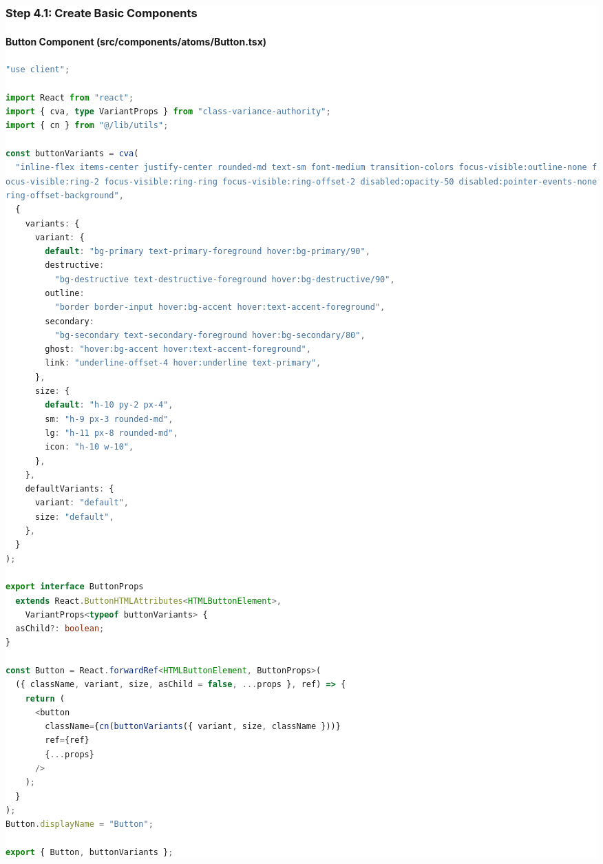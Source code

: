 ### Step 4.1: Create Basic Components

#### Button Component (src/components/atoms/Button.tsx)

```typescript
"use client";

import React from "react";
import { cva, type VariantProps } from "class-variance-authority";
import { cn } from "@/lib/utils";

const buttonVariants = cva(
  "inline-flex items-center justify-center rounded-md text-sm font-medium transition-colors focus-visible:outline-none focus-visible:ring-2 focus-visible:ring-ring focus-visible:ring-offset-2 disabled:opacity-50 disabled:pointer-events-none ring-offset-background",
  {
    variants: {
      variant: {
        default: "bg-primary text-primary-foreground hover:bg-primary/90",
        destructive:
          "bg-destructive text-destructive-foreground hover:bg-destructive/90",
        outline:
          "border border-input hover:bg-accent hover:text-accent-foreground",
        secondary:
          "bg-secondary text-secondary-foreground hover:bg-secondary/80",
        ghost: "hover:bg-accent hover:text-accent-foreground",
        link: "underline-offset-4 hover:underline text-primary",
      },
      size: {
        default: "h-10 py-2 px-4",
        sm: "h-9 px-3 rounded-md",
        lg: "h-11 px-8 rounded-md",
        icon: "h-10 w-10",
      },
    },
    defaultVariants: {
      variant: "default",
      size: "default",
    },
  }
);

export interface ButtonProps
  extends React.ButtonHTMLAttributes<HTMLButtonElement>,
    VariantProps<typeof buttonVariants> {
  asChild?: boolean;
}

const Button = React.forwardRef<HTMLButtonElement, ButtonProps>(
  ({ className, variant, size, asChild = false, ...props }, ref) => {
    return (
      <button
        className={cn(buttonVariants({ variant, size, className }))}
        ref={ref}
        {...props}
      />
    );
  }
);
Button.displayName = "Button";

export { Button, buttonVariants };
```
